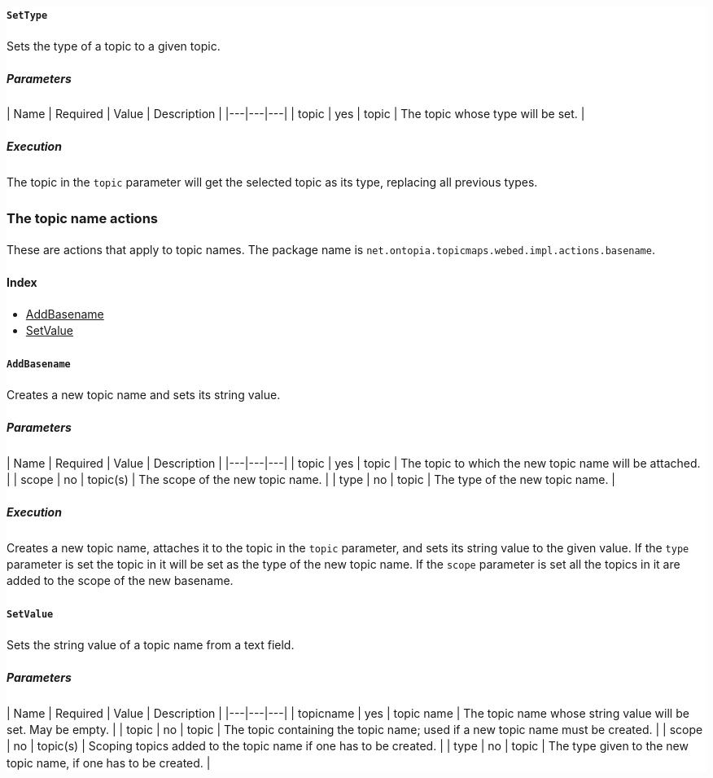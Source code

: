 
#### <a name="p-SetType">`SetType`</a> ####

Sets the type of a topic to a given topic.

##### Parameters #####

| Name | Required | Value | Description | 
|---|---|---|
| topic | yes | topic | The topic whose type will be set. | 

##### Execution #####

The topic in the `topic` parameter will get the selected topic as its type, replacing all previous
types.


### The topic name actions ###

These are actions that apply to topic names. The package name is
`net.ontopia.topicmaps.webed.impl.actions.basename`.

#### Index ####

* [AddBasename](#p-AddBasename)
* [SetValue](#p-SetValue)

#### <a name="p-AddBasename">`AddBasename`</a> ####

Creates a new topic name and sets its string value.

##### Parameters #####

| Name | Required | Value | Description | 
|---|---|---|
| topic | yes | topic | The topic to which the new topic name will be attached. | 
| scope | no | topic(s) | The scope of the new topic name. | 
| type | no | topic | The type of the new topic name. | 

##### Execution #####

Creates a new topic name, attaches it to the topic in the `topic` parameter, and sets its string
value to the given value. If the `type` parameter is set the topic in it will be set as the type of
the new topic name. If the `scope` parameter is set all the topics in it are added to the scope of
the new basename.


#### <a name="p-SetValue">`SetValue`</a> ####

Sets the string value of a topic name from a text field.

##### Parameters #####

| Name | Required | Value | Description | 
|---|---|---|
| topicname | yes | topic name | The topic name whose string value will be set. May be empty.  | 
| topic | no | topic | The topic containing the topic name; used if a new topic name must be created. | 
| scope | no | topic(s) | Scoping topics added to the topic name if one has to be created. | 
| type | no | topic | The type given to the new topic name, if one has to be created. | 
